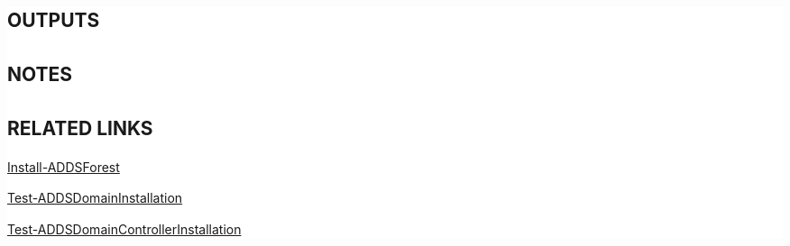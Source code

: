 ## OUTPUTS

## NOTES

## RELATED LINKS

[Install-ADDSForest](./Install-ADDSForest.md)

[Test-ADDSDomainInstallation](./Test-ADDSDomainInstallation.md)

[Test-ADDSDomainControllerInstallation](./Test-ADDSDomainControllerInstallation.md)

